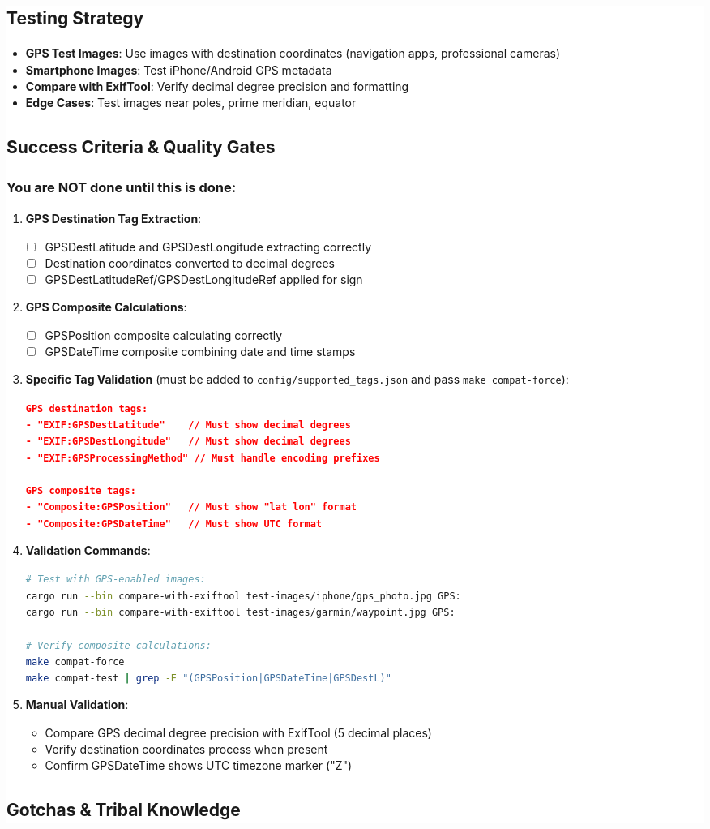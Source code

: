 ## Testing Strategy

- **GPS Test Images**: Use images with destination coordinates (navigation apps, professional cameras)
- **Smartphone Images**: Test iPhone/Android GPS metadata  
- **Compare with ExifTool**: Verify decimal degree precision and formatting
- **Edge Cases**: Test images near poles, prime meridian, equator

## Success Criteria & Quality Gates

### You are NOT done until this is done:

1. **GPS Destination Tag Extraction**:
   - [ ] GPSDestLatitude and GPSDestLongitude extracting correctly
   - [ ] Destination coordinates converted to decimal degrees
   - [ ] GPSDestLatitudeRef/GPSDestLongitudeRef applied for sign

2. **GPS Composite Calculations**:
   - [ ] GPSPosition composite calculating correctly
   - [ ] GPSDateTime composite combining date and time stamps

3. **Specific Tag Validation** (must be added to `config/supported_tags.json` and pass `make compat-force`):
   ```json
   GPS destination tags:
   - "EXIF:GPSDestLatitude"    // Must show decimal degrees
   - "EXIF:GPSDestLongitude"   // Must show decimal degrees  
   - "EXIF:GPSProcessingMethod" // Must handle encoding prefixes
   
   GPS composite tags:
   - "Composite:GPSPosition"   // Must show "lat lon" format
   - "Composite:GPSDateTime"   // Must show UTC format
   ```

4. **Validation Commands**:
   ```bash
   # Test with GPS-enabled images:
   cargo run --bin compare-with-exiftool test-images/iphone/gps_photo.jpg GPS:
   cargo run --bin compare-with-exiftool test-images/garmin/waypoint.jpg GPS:
   
   # Verify composite calculations:
   make compat-force
   make compat-test | grep -E "(GPSPosition|GPSDateTime|GPSDestL)"
   ```

5. **Manual Validation**:
   - Compare GPS decimal degree precision with ExifTool (5 decimal places)
   - Verify destination coordinates process when present
   - Confirm GPSDateTime shows UTC timezone marker ("Z")

## Gotchas & Tribal Knowledge
